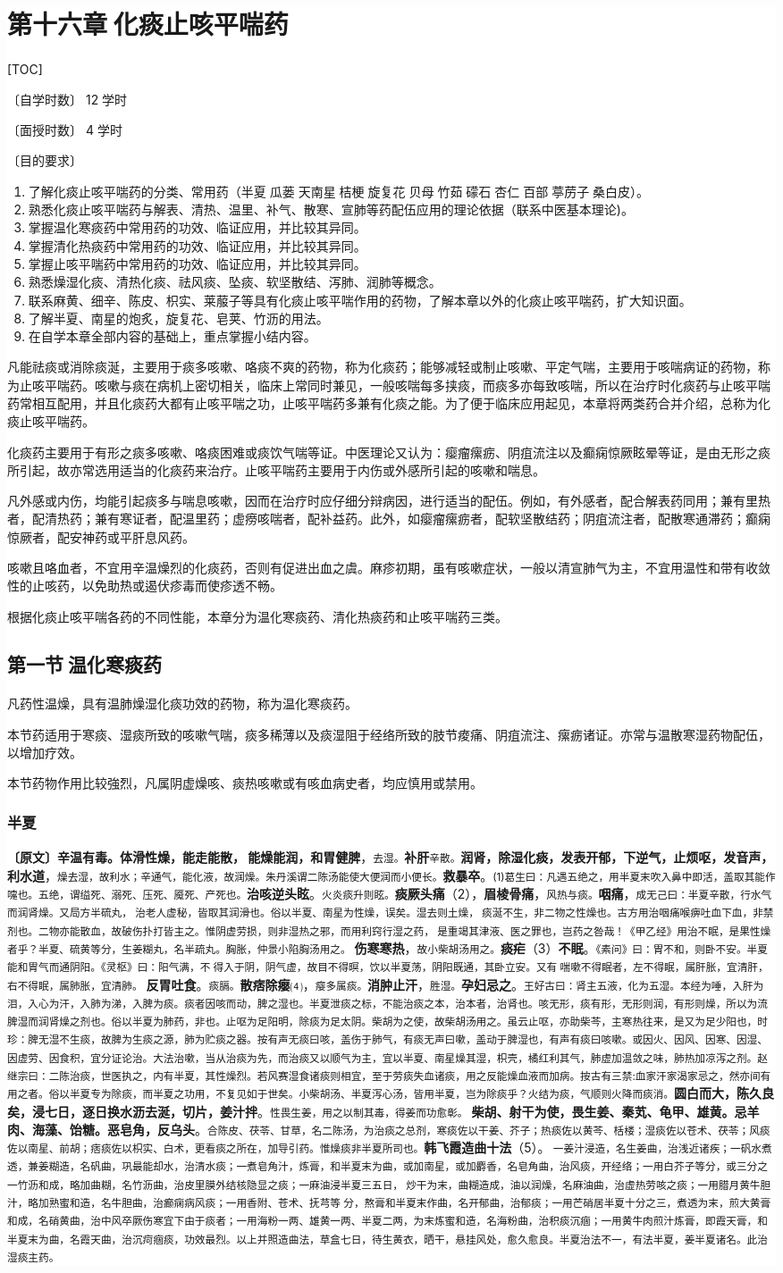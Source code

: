 # 第十六章 化痰止咳平喘药

[TOC]

〔自学时数〕    12 学时

〔面授时数〕    4 学时

〔目的要求〕
1. 了解化痰止咳平喘药的分类、常用药（半夏 瓜蒌 天南星 桔梗 旋复花 贝母 竹茹 礞石 杏仁 百部 葶苈子 桑白皮）。
2. 熟悉化痰止咳平喘药与解表、清热、温里、补气、散寒、宣肺等药配伍应用的理论依据（联系中医基本理论)。
3. 掌握温化寒痰药中常用药的功效、临证应用，并比较其异同。
4. 掌握清化热痰药中常用药的功效、临证应用，并比较其异同。
5. 掌握止咳平喘药中常用药的功效、临证应用，并比较其异同。
6. 熟悉燥湿化痰、清热化痰、祛风痰、坠痰、软坚散结、泻肺、润肺等概念。
7. 联系麻黄、细辛、陈皮、枳实、莱菔子等具有化痰止咳平喘作用的药物，了解本章以外的化痰止咳平喘药，扩大知识面。
8. 了解半夏、南星的炮炙，旋复花、皂荚、竹沥的用法。
9. 在自学本章全部内容的基础上，重点掌握小结内容。

凡能祛痰或消除痰涎，主要用于痰多咳嗽、咯痰不爽的药物，称为化痰药；能够减轻或制止咳嗽、平定气喘，主要用于咳喘病证的药物，称为止咳平喘药。咳嗽与痰在病机上密切相关，临床上常同时兼见，一般咳喘每多挟痰，而痰多亦每致咳喘，所以在治疗时化痰药与止咳平喘药常相互配用，并且化痰药大都有止咳平喘之功，止咳平喘药多兼有化痰之能。为了便于临床应用起见，本章将两类药合并介绍，总称为化痰止咳平喘药。

化痰药主要用于有形之痰多咳嗽、咯痰困难或痰饮气喘等证。中医理论又认为：瘿瘤瘰疬、阴疽流注以及癫痫惊厥眩晕等证，是由无形之痰所引起，故亦常选用适当的化痰药来治疗。止咳平喘药主要用于内伤或外感所引起的咳嗽和喘息。

凡外感或内伤，均能引起痰多与喘息咳嗽，因而在治疗时应仔细分辩病因，进行适当的配伍。例如，有外感者，配合解表药同用；兼有里热者，配清热药；兼有寒证者，配温里药；虚痨咳喘者，配补益药。此外，如瘿瘤瘰疬者，配软坚散结药；阴疽流注者，配散寒通滞药；癫痫惊厥者，配安神药或平肝息风药。

咳嗽且咯血者，不宜用辛温燥烈的化痰药，否则有促进出血之虞。麻疹初期，虽有咳嗽症状，一般以清宣肺气为主，不宜用温性和带有收敛性的止咳药，以免助热或遏伏疹毒而使疹透不畅。

根据化痰止咳平喘各药的不同性能，本章分为温化寒痰药、清化热痰药和止咳平喘药三类。

## 第一节 温化寒痰药

凡药性温燥，具有温肺燥湿化痰功效的药物，称为温化寒痰药。

本节药适用于寒痰、湿痰所致的咳嗽气喘，痰多稀薄以及痰湿阻于经络所致的肢节痠痛、阴疽流注、瘰疬诸证。亦常与温散寒湿药物配伍，以增加疗效。

本节药物作用比较強烈，凡属阴虚燥咳、痰热咳嗽或有咳血病史者，均应慎用或禁用。

### 半夏

**〔原文〕辛温有毒。体滑性燥，能走能散， 能燥能润，和胃健脾**，<small>去湿。</small>**补肝**<small>辛散。</small>**润肾，除湿化痰，发表开郁，下逆气，止烦呕，发音声，利水道**，<small>燥去湿，故利水；辛通气，能化液，故润燥。朱丹溪谓二陈汤能使大便润而小便长。</small>**救暴卒**。<small>(1)葛生曰：凡遇五绝之，用半夏末吹入鼻中即活，盖取其能作嚏也。五绝，谓缢死、溺死、压死、魇死、产死也。</small>**治咳逆头眩**。<small>火炎痰升则眩。</small>**痰厥头痛**（2），**眉棱骨痛**，<small>风热与痰。</small>**咽痛**，<small>成无己曰：半夏辛散，行水气而润肾燥。又局方半硫丸， 治老人虚秘，皆取其润滑也。俗以半夏、南星为性燥，误矣。湿去则土燥， 痰涎不生，非二物之性燥也。古方用治咽痛喉痹吐血下血，非禁剂也。二物亦能散血，故破伤扑打皆主之。惟阴虚劳损，则非湿热之邪，而用利窍行湿之药， 是重竭其津液、医之罪也，岂药之咎哉！《甲乙经》用治不眠，是果性燥者乎？半夏、硫黄等分，生姜糊丸，名半疏丸。胸胀，仲景小陷胸汤用之。</small> **伤寒寒热**，<small>故小柴胡汤用之。</small>**痰疟**（3）**不眠**。<small>《素问》曰：胃不和，则卧不安。半夏能和胃气而通阴阳。《灵枢》曰：阳气满，不 得入于阴，阴气虚，故目不得暝，饮以半夏荡，阴阳既通，其卧立安。又有 喘嗽不得眠者，左不得眠，属肝胀，宜清肝，右不得眠，属肺胀，宜清肺。</small> **反胃吐食**。<small>痰膈。</small>**散痞除瘿**⑷，<small>瘿多属痰。</small>**消肿止汗**，<small>胜湿。</small>**孕妇忌之**。<small>王好古曰：肾主五液，化为五湿。本经为唾，入肝为泪，入心为汗，入肺为涕，入脾为痰。痰者因咳而动，脾之湿也。半夏泄痰之标，不能治痰之本，治本者，治肾也。咳无形，痰有形，无形则润，有形则燥，所以为流脾湿而润肾燥之剂也。俗以半夏为肺药，非也。止呕为足阳明，除痰为足太阴。柴胡为之使，故柴胡汤用之。虽云止呕，亦助柴芩，主寒热往来，是又为足少阳也，时珍：脾无湿不生痰，故脾为生痰之源，肺为贮痰之器。按有声无痰曰咳，盖伤于肺气，有痰无声曰嗽，盖动于脾湿也，有声有痰曰咳嗽。或因火、因风、因寒、因湿、因虚劳、因食积，宜分证论治。大法治嗽，当从治痰为先，而治痰又以顺气为主，宜以半夏、南星燥其湿，枳壳，橘红利其气，肺虚加温敛之味，肺热加凉泻之剂。赵继宗曰：二陈治痰，世医执之，内有半夏，其性燥烈。若风赛湿食诸痰则相宜，至于劳痰失血诸痰，用之反能燥血液而加病。按古有三禁:血家汗家渴家忌之，然亦间有用之者。俗以半夏专为除痰，而半夏之功用，不复见如于世矣。小柴胡汤、半夏泻心汤，皆用半夏，岂为除痰乎？火结为痰，气顺则火降而痰消。</small>**圆白而大，陈久良矣，浸七日，逐日换水沥去涎，切片，姜汁拌**。<small>性畏生姜，用之以制其毒，得姜而功愈彰。</small> **柴胡、射干为使，畏生姜、秦芄、龟甲、雄黄。忌羊肉、海藻、饴糖。恶皂角，反乌头**。<small>合陈皮、茯苓、甘草，名二陈汤，为治痰之总剂，寒痰佐以干姜、芥子；热痰佐以黄芩、栝楼；湿痰佐以苍术、茯苓；风痰佐以南星、前胡；痞痰佐以枳实、白术，更看痰之所在，加导引药。惟燥痰非半夏所司也。</small>**韩飞霞造曲十法**（5）。<small> 一姜汁浸造，名生姜曲，治浅近诸疾；一矾水煮透，兼姜糊造，名矾曲，巩最能却水，治清水痰；一煮皂角汁，炼膏，和半夏末为曲，或加南星，或加麝香，名皂角曲，治风痰，开经络；一用白芥子等分，或三分之一竹沥和成，略加曲糊，名竹沥曲，治皮里膜外结核隐显之痰；一麻油浸半夏三五日， 炒干为末，曲糊造成，油以润燥，名麻油曲，治虚热劳咳之痰；一用腊月黄牛胆汁，略加熟蜜和造，名牛胆曲，治癫痫病风痰；一用香附、苍术、抚芎等 分，熬膏和半夏末作曲，名开郁曲，治郁痰；一用芒硝居半夏十分之三，煮透为末，煎大黄膏和成，名硝黄曲，治中风卒厥伤寒宜下由于痰者；一用海粉一两、雄黄一两、半夏二两，为末炼蜜和造，名海粉曲，治积痰沉痼；一用黄牛肉煎汁炼膏，即霞天膏，和半夏末为曲，名霞天曲，治沉疴痼痰，功效最烈。以上并照造曲法，草盒七日，待生黄衣，晒干，悬挂风处，愈久愈良。半夏治法不一，有法半夏，姜半夏诸名。此治湿痰主药。</small>
